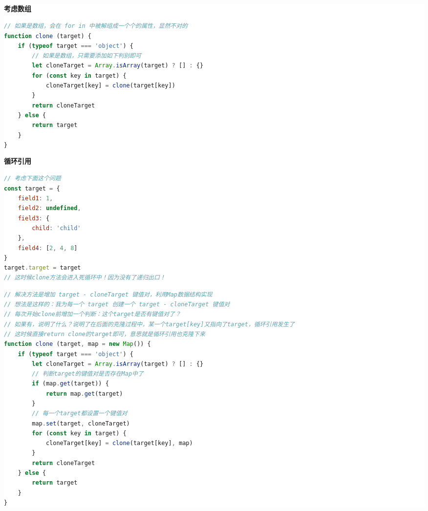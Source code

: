 **考虑数组**

```js
// 如果是数组，会在 for in 中被解组成一个个的属性，显然不对的
function clone (target) {
    if (typeof target === 'object') {
        // 如果是数组，只需要添加如下判别即可
        let cloneTarget = Array.isArray(target) ? [] : {}
        for (const key in target) {
            cloneTarget[key] = clone(target[key])
        }
        return cloneTarget
    } else {
        return target
    }
}
```

**循环引用**

```js
// 考虑下面这个问题
const target = {
    field1: 1,
    field2: undefined,
    field3: {
        child: 'child'
    },
    field4: [2, 4, 8]
}
target.target = target
// 这时候clone方法会进入死循环中！因为没有了递归出口！
```

```js
// 解决方法是增加 target - cloneTarget 键值对，利用Map数据结构实现
// 想法是这样的：我为每一个 target 创建一个 target - cloneTarget 键值对
// 每次开始clone前增加一个判断：这个target是否有键值对了？
// 如果有，说明了什么？说明了在后面的克隆过程中，某一个target[key]又指向了target，循环引用发生了
// 这时候直接return clone的target即可，意思就是循环引用也克隆下来
function clone (target, map = new Map()) {
    if (typeof target === 'object') {
        let cloneTarget = Array.isArray(target) ? [] : {}
		// 判断target的键值对是否存在Map中了
        if (map.get(target)) {
            return map.get(target)
        }
        // 每一个target都设置一个键值对
        map.set(target, cloneTarget)
        for (const key in target) {
            cloneTarget[key] = clone(target[key], map)
        }
        return cloneTarget
    } else {
        return target
    }
}
```


  [Symbol.iterator]: Array.prototype[Symbol.iterator]
  [Symbol.iterator]: Array.prototype[Symbol.iterator]
